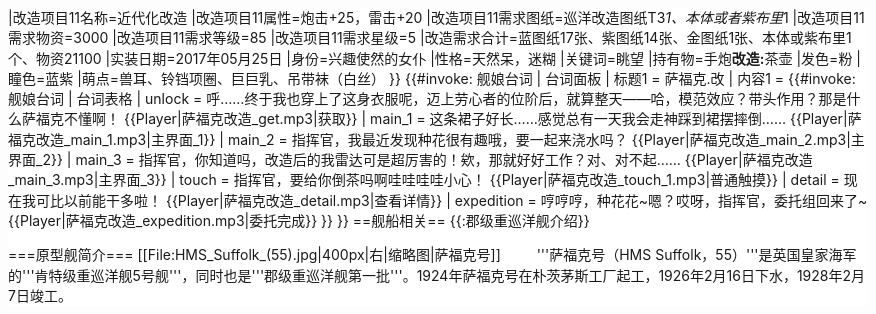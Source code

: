 |改造项目11名称=近代化改造
|改造项目11属性=炮击+25，雷击+20
|改造项目11需求图纸=巡洋改造图纸T3*1、本体或者紫布里*1
|改造项目11需求物资=3000
|改造项目11需求等级=85
|改造项目11需求星级=5
|改造需求合计=蓝图纸17张、紫图纸14张、金图纸1张、本体或紫布里1个、物资21100
|实装日期=2017年05月25日
|身份=兴趣使然的女仆
|性格=天然呆，迷糊
|关键词=眺望
|持有物=手炮<strong>改造:</strong>茶壶
|发色=粉
|瞳色=蓝紫
|萌点=兽耳、铃铛项圈、巨巨乳、吊带袜（白丝）
}}
{{#invoke: 舰娘台词 | 台词面板 
| 标题1 = 萨福克.改
| 内容1 = {{#invoke: 舰娘台词 | 台词表格
  | unlock = 呼……终于我也穿上了这身衣服呢，迈上劳心者的位阶后，就算整天——哈，模范效应？带头作用？那是什么萨福克不懂啊！ {{Player|萨福克改造_get.mp3|获取}}
  | main_1 = 这条裙子好长……感觉总有一天我会走神踩到裙摆摔倒…… {{Player|萨福克改造_main_1.mp3|主界面_1}}
  | main_2 = 指挥官，我最近发现种花很有趣哦，要一起来浇水吗？ {{Player|萨福克改造_main_2.mp3|主界面_2}}
  | main_3 = 指挥官，你知道吗，改造后的我雷达可是超厉害的！欸，那就好好工作？对、对不起…… {{Player|萨福克改造_main_3.mp3|主界面_3}}
  | touch = 指挥官，要给你倒茶吗啊哇哇哇哇小心！ {{Player|萨福克改造_touch_1.mp3|普通触摸}}
  | detail = 现在我可比以前能干多啦！ {{Player|萨福克改造_detail.mp3|查看详情}}
  | expedition = 哼哼哼，种花花~嗯？哎呀，指挥官，委托组回来了~ {{Player|萨福克改造_expedition.mp3|委托完成}}
  }}
}}
==舰船相关==
{{:郡级重巡洋舰介绍}}


===原型舰简介===
[[File:HMS_Suffolk_(55).jpg|400px|右|缩略图|萨福克号]]
　　 '''萨福克号（HMS Suffolk，55）'''是英国皇家海军的'''肯特级重巡洋舰5号舰'''，同时也是'''郡级重巡洋舰第一批'''。1924年萨福克号在朴茨茅斯工厂起工，1926年2月16日下水，1928年2月7日竣工。<br>
